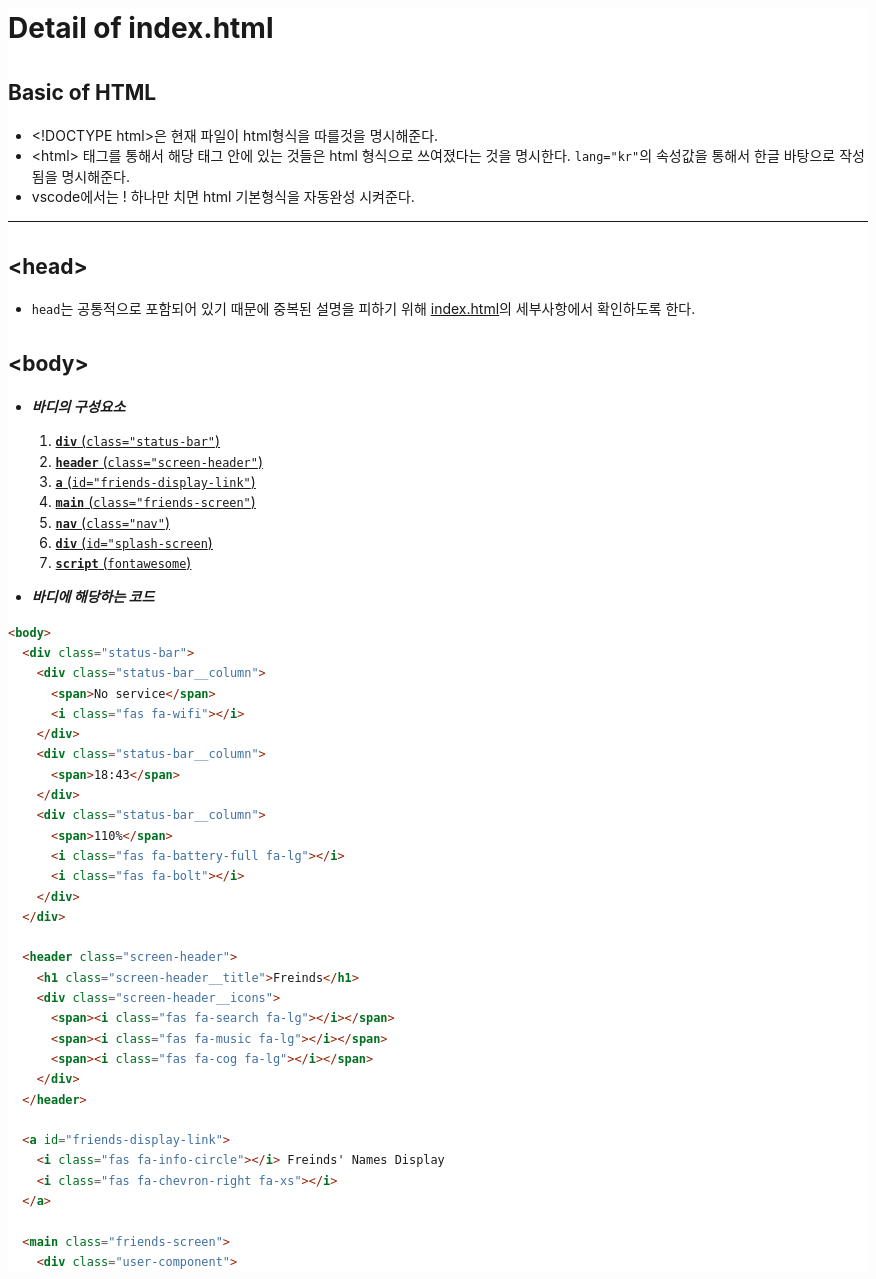 # Detail of index.html

## Basic of HTML

- \<!DOCTYPE html>은 현재 파일이 html형식을 따를것을 명시해준다.
- \<html> 태그를 통해서 해당 태그 안에 있는 것들은 html 형식으로 쓰여졌다는 것을 명시한다. `lang="kr"`의 속성값을 통해서 한글 바탕으로 작성됨을 명시해준다.
- vscode에서는 ! 하나만 치면 html 기본형식을 자동완성 시켜준다.

---

## **\<head>**

- `head`는 공통적으로 포함되어 있기 때문에 중복된 설명을 피하기 위해 [index.html](https://github.com/dudwns9331/WebStudy/blob/master/kokoa-clone/Details/detail_html/index.md#구성-요소-설명)의 세부사항에서 확인하도록 한다.

## **\<body>**

- **_바디의 구성요소_**

  1. [**`div`** (`class="status-bar"`)](#div__status-bar)
  2. [**`header`** (`class="screen-header"`)](#header__screen-header)
  3. [**`a`** (`id="friends-display-link"`)](#friends-display-link)
  4. [**`main`** (`class="friends-screen"`)](#friends-screen)
  5. [**`nav`** (`class="nav"`)](#nav)
  6. [**`div`** (`id="splash-screen`)](#splash-screen)
  7. [**`script`** (`fontawesome`)](#script)

- _**바디에 해당하는 코드**_

```html
<body>
  <div class="status-bar">
    <div class="status-bar__column">
      <span>No service</span>
      <i class="fas fa-wifi"></i>
    </div>
    <div class="status-bar__column">
      <span>18:43</span>
    </div>
    <div class="status-bar__column">
      <span>110%</span>
      <i class="fas fa-battery-full fa-lg"></i>
      <i class="fas fa-bolt"></i>
    </div>
  </div>

  <header class="screen-header">
    <h1 class="screen-header__title">Freinds</h1>
    <div class="screen-header__icons">
      <span><i class="fas fa-search fa-lg"></i></span>
      <span><i class="fas fa-music fa-lg"></i></span>
      <span><i class="fas fa-cog fa-lg"></i></span>
    </div>
  </header>

  <a id="friends-display-link">
    <i class="fas fa-info-circle"></i> Freinds' Names Display
    <i class="fas fa-chevron-right fa-xs"></i>
  </a>

  <main class="friends-screen">
    <div class="user-component">
```